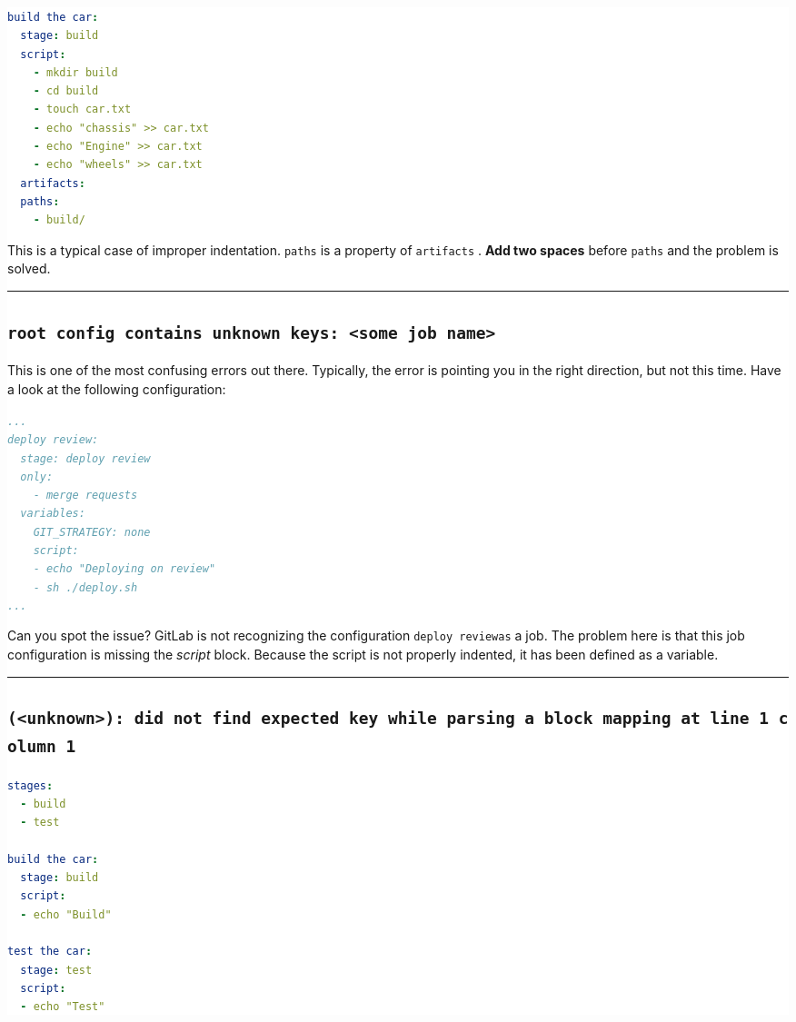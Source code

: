 ```yml
build the car:
  stage: build
  script:
    - mkdir build
    - cd build
    - touch car.txt
    - echo "chassis" >> car.txt
    - echo "Engine" >> car.txt
    - echo "wheels" >> car.txt
  artifacts:
  paths:
    - build/  
```

This is a typical case of improper indentation. `paths` is a property of `artifacts` . __Add two spaces__ before `paths` and the problem is solved.

---

## `root config contains unknown keys: <some job name>`

This is one of the most confusing errors out there. Typically, the error is pointing you in the right direction, but not this time. Have a look at the following configuration:

```yml
...
deploy review:
  stage: deploy review
  only:
    - merge requests
  variables:  
    GIT_STRATEGY: none
    script:
    - echo "Deploying on review"
    - sh ./deploy.sh
...    
```

Can you spot the issue? GitLab is not recognizing the configuration `deploy reviewas` a job. The problem here is that this job configuration is missing the _script_ block. Because the script is not properly indented, it has been defined as a variable.

---

## `(<unknown>): did not find expected key while parsing a block mapping at line 1 column 1`


```yml
stages:
  - build
  - test
 
build the car:
  stage: build
  script:
  - echo "Build"
 
test the car:
  stage: test
  script:
  - echo "Test"
```

